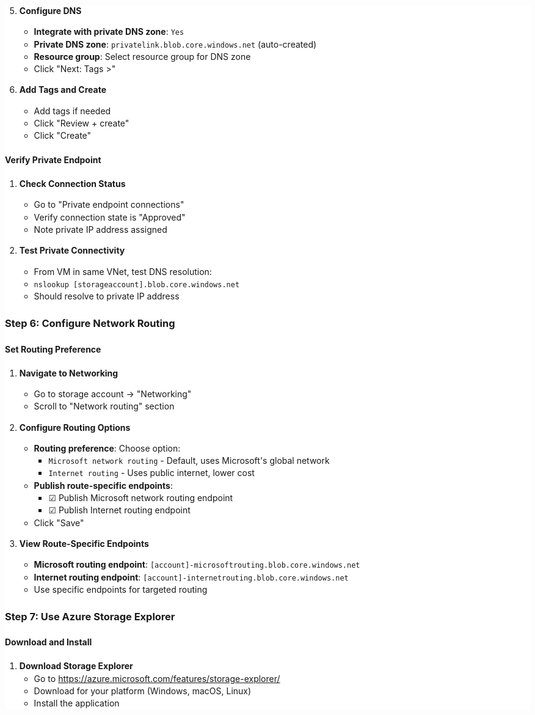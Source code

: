 5. **Configure DNS**
   - **Integrate with private DNS zone**: `Yes`
   - **Private DNS zone**: `privatelink.blob.core.windows.net` (auto-created)
   - **Resource group**: Select resource group for DNS zone
   - Click "Next: Tags >"

6. **Add Tags and Create**
   - Add tags if needed
   - Click "Review + create"
   - Click "Create"

#### Verify Private Endpoint

1. **Check Connection Status**
   - Go to "Private endpoint connections"
   - Verify connection state is "Approved"
   - Note private IP address assigned

2. **Test Private Connectivity**
   - From VM in same VNet, test DNS resolution:
   - `nslookup [storageaccount].blob.core.windows.net`
   - Should resolve to private IP address

### Step 6: Configure Network Routing

#### Set Routing Preference

1. **Navigate to Networking**
   - Go to storage account → "Networking"
   - Scroll to "Network routing" section

2. **Configure Routing Options**
   - **Routing preference**: Choose option:
     - `Microsoft network routing` - Default, uses Microsoft's global network
     - `Internet routing` - Uses public internet, lower cost
   - **Publish route-specific endpoints**: 
     - ☑ Publish Microsoft network routing endpoint
     - ☑ Publish Internet routing endpoint
   - Click "Save"

3. **View Route-Specific Endpoints**
   - **Microsoft routing endpoint**: `[account]-microsoftrouting.blob.core.windows.net`
   - **Internet routing endpoint**: `[account]-internetrouting.blob.core.windows.net`
   - Use specific endpoints for targeted routing

### Step 7: Use Azure Storage Explorer

#### Download and Install

1. **Download Storage Explorer**
   - Go to https://azure.microsoft.com/features/storage-explorer/
   - Download for your platform (Windows, macOS, Linux)
   - Install the application
